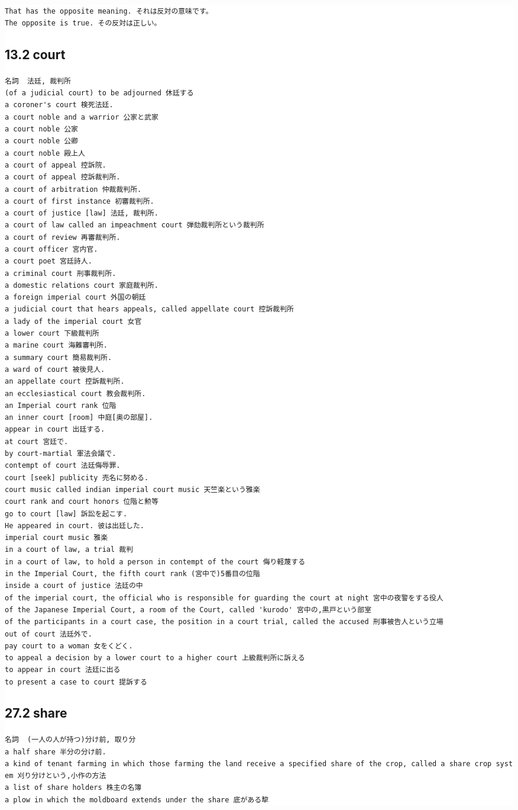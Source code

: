     That has the opposite meaning. それは反対の意味です。
    The opposite is true. その反対は正しい。
## 13.2 court
	名詞	法廷, 裁判所
    (of a judicial court) to be adjourned 休廷する
    a coroner's court 検死法廷.
    a court noble and a warrior 公家と武家
    a court noble 公家
    a court noble 公卿
    a court noble 殿上人
    a court of appeal 控訴院.
    a court of appeal 控訴裁判所.
    a court of arbitration 仲裁裁判所.
    a court of first instance 初審裁判所.
    a court of justice [law] 法廷, 裁判所.
    a court of law called an impeachment court 弾劾裁判所という裁判所
    a court of review 再審裁判所.
    a court officer 宮内官.
    a court poet 宮廷詩人.
    a criminal court 刑事裁判所.
    a domestic relations court 家庭裁判所.
    a foreign imperial court 外国の朝廷
    a judicial court that hears appeals, called appellate court 控訴裁判所
    a lady of the imperial court 女官
    a lower court 下級裁判所
    a marine court 海難審判所.
    a summary court 簡易裁判所.
    a ward of court 被後見人.
    an appellate court 控訴裁判所.
    an ecclesiastical court 教会裁判所.
    an Imperial court rank 位階
    an inner court [room] 中庭[奥の部屋].
    appear in court 出廷する.
    at court 宮廷で.
    by court‐martial 軍法会議で.
    contempt of court 法廷侮辱罪.
    court [seek] publicity 売名に努める.
    court music called indian imperial court music 天竺楽という雅楽
    court rank and court honors 位階と勲等
    go to court [law] 訴訟を起こす.
    He appeared in court. 彼は出廷した.
    imperial court music 雅楽
    in a court of law, a trial 裁判
    in a court of law, to hold a person in contempt of the court 侮り軽蔑する
    in the Imperial Court, the fifth court rank (宮中で)5番目の位階
    inside a court of justice 法廷の中
    of the imperial court, the official who is responsible for guarding the court at night 宮中の夜警をする役人
    of the Japanese Imperial Court, a room of the Court, called 'kurodo' 宮中の,黒戸という部室
    of the participants in a court case, the position in a court trial, called the accused 刑事被告人という立場
    out of court 法廷外で.
    pay court to a woman 女をくどく.
    to appeal a decision by a lower court to a higher court 上級裁判所に訴える
    to appear in court 法廷に出る
    to present a case to court 提訴する
## 27.2 share
	名詞	(一人の人が持つ)分け前, 取り分
    a half share 半分の分け前.
    a kind of tenant farming in which those farming the land receive a specified share of the crop, called a share crop system 刈り分けという,小作の方法
    a list of share holders 株主の名簿
    a plow in which the moldboard extends under the share 底がある犂